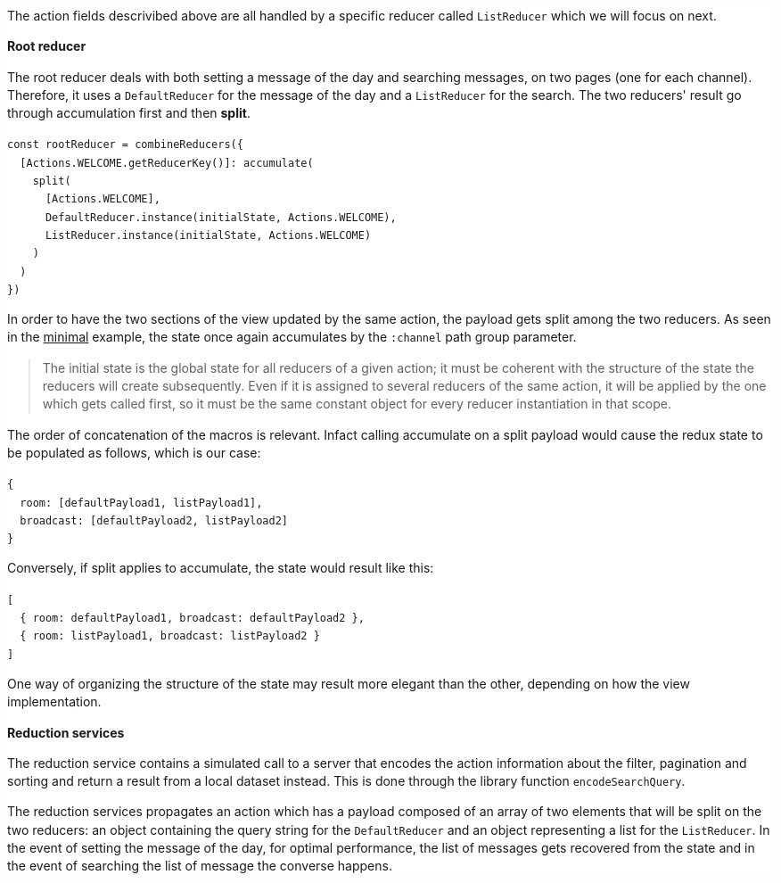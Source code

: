 The action fields descrivibed above are all handled by a specific reducer called `ListReducer` which we will focus on next.

      
**Root reducer**  
  
The root reducer deals with both setting a message of the day and searching messages, on two pages (one for each channel). Therefore, it uses a `DefaultReducer` for the message of the day and a `ListReducer` for the search. The two reducers' result go through accumulation first and then **split**.

    const rootReducer = combineReducers({  
      [Actions.WELCOME.getReducerKey()]: accumulate(  
        split(  
          [Actions.WELCOME],  
          DefaultReducer.instance(initialState, Actions.WELCOME),  
          ListReducer.instance(initialState, Actions.WELCOME)  
        )  
      )  
    })

In order to have the two sections of the view updated by the same action, the payload gets split among the two reducers. As seen in the [minimal](https://github.com/digitalillusion/gatsby-plugin-silverghost/tree/master/examples/minimal) example, the state once again accumulates by the `:channel` path group parameter.

> The initial state is the global state for all reducers of a given action; it must be coherent with the structure of the state the reducers will create subsequently. Even if it is assigned to several reducers of the same action, it will be applied by the one which gets called first, so it must be the same constant object for every reducer instantiation in that scope.

The order of concatenation of the macros is relevant. Infact calling accumulate on a split payload would cause the redux state to be populated as follows, which is our case:
	
    {     
      room: [defaultPayload1, listPayload1],     
      broadcast: [defaultPayload2, listPayload2]   
    }

Conversely, if split applies to accumulate, the state would result like this:

    [     
      { room: defaultPayload1, broadcast: defaultPayload2 },
      { room: listPayload1, broadcast: listPayload2 }
    ]

One way of organizing the structure of the state may result more elegant than the other, depending on how the view implementation.
  
**Reduction services**  
  
The reduction service contains a simulated call to a server that encodes the action information about the filter, pagination and sorting and return a result from a local dataset instead. This is done through the library function `encodeSearchQuery`.

The reduction services propagates an action which has a payload composed of an array of two elements that will be split on the two reducers: an object containing the query string for the `DefaultReducer` and an object representing a list for the `ListReducer`. In the event of setting the message of the day, for optimal performance, the list of messages gets recovered from the state and in the event of searching the list of message the converse happens.
